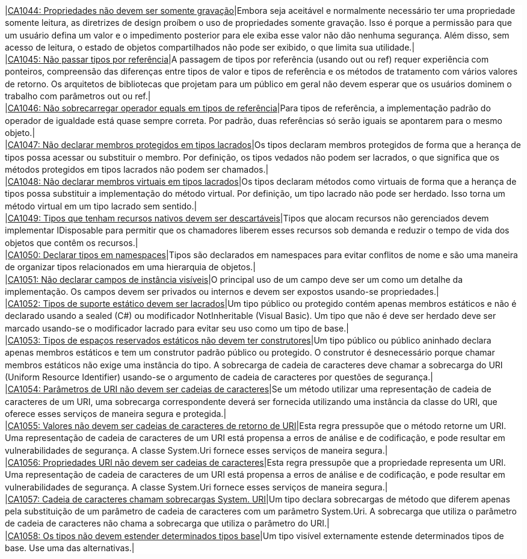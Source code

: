 |[CA1044: Propriedades não devem ser somente gravação](../code-quality/ca1044-properties-should-not-be-write-only.md)|Embora seja aceitável e normalmente necessário ter uma propriedade somente leitura, as diretrizes de design proíbem o uso de propriedades somente gravação. Isso é porque a permissão para que um usuário defina um valor e o impedimento posterior para ele exiba esse valor não dão nenhuma segurança. Além disso, sem acesso de leitura, o estado de objetos compartilhados não pode ser exibido, o que limita sua utilidade.|  
|[CA1045: Não passar tipos por referência](../code-quality/ca1045-do-not-pass-types-by-reference.md)|A passagem de tipos por referência (usando out ou ref) requer experiência com ponteiros, compreensão das diferenças entre tipos de valor e tipos de referência e os métodos de tratamento com vários valores de retorno. Os arquitetos de bibliotecas que projetam para um público em geral não devem esperar que os usuários dominem o trabalho com parâmetros out ou ref.|  
|[CA1046: Não sobrecarregar operador equals em tipos de referência](../code-quality/ca1046-do-not-overload-operator-equals-on-reference-types.md)|Para tipos de referência, a implementação padrão do operador de igualdade está quase sempre correta. Por padrão, duas referências só serão iguais se apontarem para o mesmo objeto.|  
|[CA1047: Não declarar membros protegidos em tipos lacrados](../code-quality/ca1047-do-not-declare-protected-members-in-sealed-types.md)|Os tipos declaram membros protegidos de forma que a herança de tipos possa acessar ou substituir o membro. Por definição, os tipos vedados não podem ser lacrados, o que significa que os métodos protegidos em tipos lacrados não podem ser chamados.|  
|[CA1048: Não declarar membros virtuais em tipos lacrados](../code-quality/ca1048-do-not-declare-virtual-members-in-sealed-types.md)|Os tipos declaram métodos como virtuais de forma que a herança de tipos possa substituir a implementação do método virtual. Por definição, um tipo lacrado não pode ser herdado. Isso torna um método virtual em um tipo lacrado sem sentido.|  
|[CA1049: Tipos que tenham recursos nativos devem ser descartáveis](../code-quality/ca1049-types-that-own-native-resources-should-be-disposable.md)|Tipos que alocam recursos não gerenciados devem implementar IDisposable para permitir que os chamadores liberem esses recursos sob demanda e reduzir o tempo de vida dos objetos que contêm os recursos.|  
|[CA1050: Declarar tipos em namespaces](../code-quality/ca1050-declare-types-in-namespaces.md)|Tipos são declarados em namespaces para evitar conflitos de nome e são uma maneira de organizar tipos relacionados em uma hierarquia de objetos.|  
|[CA1051: Não declarar campos de instância visíveis](../code-quality/ca1051-do-not-declare-visible-instance-fields.md)|O principal uso de um campo deve ser um como um detalhe da implementação. Os campos devem ser privados ou internos e devem ser expostos usando-se propriedades.|  
|[CA1052: Tipos de suporte estático devem ser lacrados](../code-quality/ca1052-static-holder-types-should-be-sealed.md)|Um tipo público ou protegido contém apenas membros estáticos e não é declarado usando a sealed (C#) ou modificador NotInheritable (Visual Basic). Um tipo que não é deve ser herdado deve ser marcado usando-se o modificador lacrado para evitar seu uso como um tipo de base.|  
|[CA1053: Tipos de espaços reservados estáticos não devem ter construtores](../code-quality/ca1053-static-holder-types-should-not-have-constructors.md)|Um tipo público ou público aninhado declara apenas membros estáticos e tem um construtor padrão público ou protegido. O construtor é desnecessário porque chamar membros estáticos não exige uma instância do tipo. A sobrecarga de cadeia de caracteres deve chamar a sobrecarga do URI (Uniform Resource Identifier) usando-se o argumento de cadeia de caracteres por questões de segurança.|  
|[CA1054: Parâmetros de URI não devem ser cadeias de caracteres](../code-quality/ca1054-uri-parameters-should-not-be-strings.md)|Se um método utilizar uma representação de cadeia de caracteres de um URI, uma sobrecarga correspondente deverá ser fornecida utilizando uma instância da classe do URI, que oferece esses serviços de maneira segura e protegida.|  
|[CA1055: Valores não devem ser cadeias de caracteres de retorno de URI](../code-quality/ca1055-uri-return-values-should-not-be-strings.md)|Esta regra pressupõe que o método retorne um URI. Uma representação de cadeia de caracteres de um URI está propensa a erros de análise e de codificação, e pode resultar em vulnerabilidades de segurança. A classe System.Uri fornece esses serviços de maneira segura.|  
|[CA1056: Propriedades URI não devem ser cadeias de caracteres](../code-quality/ca1056-uri-properties-should-not-be-strings.md)|Esta regra pressupõe que a propriedade representa um URI. Uma representação de cadeia de caracteres de um URI está propensa a erros de análise e de codificação, e pode resultar em vulnerabilidades de segurança. A classe System.Uri fornece esses serviços de maneira segura.|  
|[CA1057: Cadeia de caracteres chamam sobrecargas System. URI](../code-quality/ca1057-string-uri-overloads-call-system-uri-overloads.md)|Um tipo declara sobrecargas de método que diferem apenas pela substituição de um parâmetro de cadeia de caracteres com um parâmetro System.Uri. A sobrecarga que utiliza o parâmetro de cadeia de caracteres não chama a sobrecarga que utiliza o parâmetro do URI.|  
|[CA1058: Os tipos não devem estender determinados tipos base](../code-quality/ca1058-types-should-not-extend-certain-base-types.md)|Um tipo visível externamente estende determinados tipos de base. Use uma das alternativas.|  